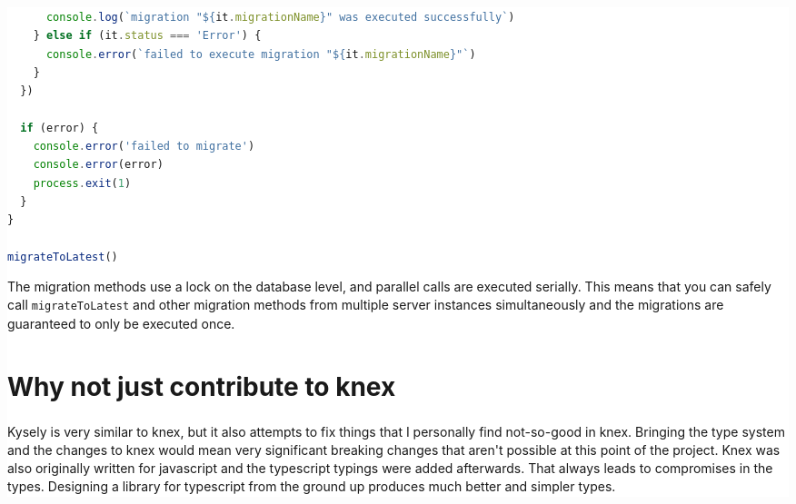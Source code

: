 ```ts
      console.log(`migration "${it.migrationName}" was executed successfully`)
    } else if (it.status === 'Error') {
      console.error(`failed to execute migration "${it.migrationName}"`)
    }
  })

  if (error) {
    console.error('failed to migrate')
    console.error(error)
    process.exit(1)
  }
}

migrateToLatest()
```

The migration methods use a lock on the database level, and parallel calls are executed serially.
This means that you can safely call `migrateToLatest` and other migration methods from multiple
server instances simultaneously and the migrations are guaranteed to only be executed once.

# Why not just contribute to knex

Kysely is very similar to knex, but it also attempts to fix things that I personally find not-so-good
in knex. Bringing the type system and the changes to knex would mean very significant breaking changes
that aren't possible at this point of the project. Knex was also originally written for javascript and
the typescript typings were added afterwards. That always leads to compromises in the types. Designing
a library for typescript from the ground up produces much better and simpler types.

